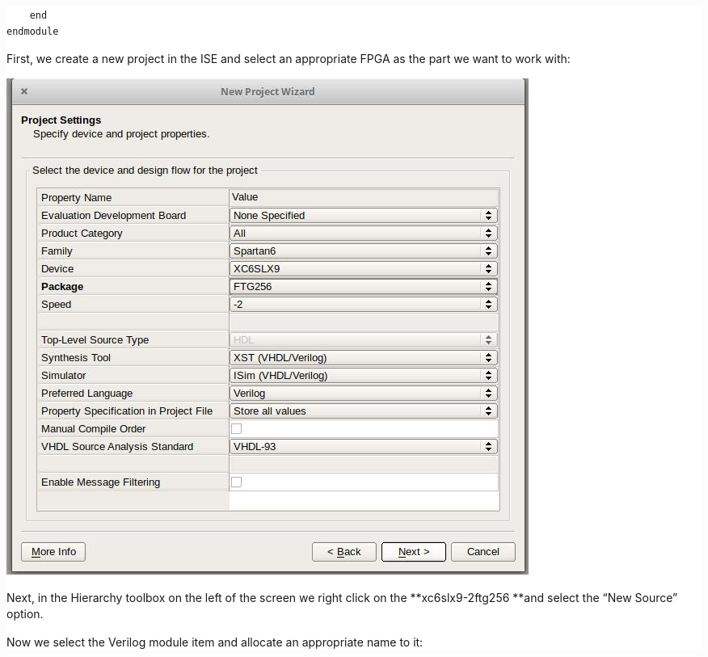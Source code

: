 ```
    end
endmodule
```


First, we create a new project in the ISE and select an appropriate FPGA as the part we want to work with:

![](/assets/contents/embedded/verilog_pic6.jpg)


Next, in the Hierarchy toolbox on the left of the screen we right click on the **xc6slx9-2ftg256 **and select the “New Source” option. 

Now we select the Verilog module item and allocate an appropriate name to it:
